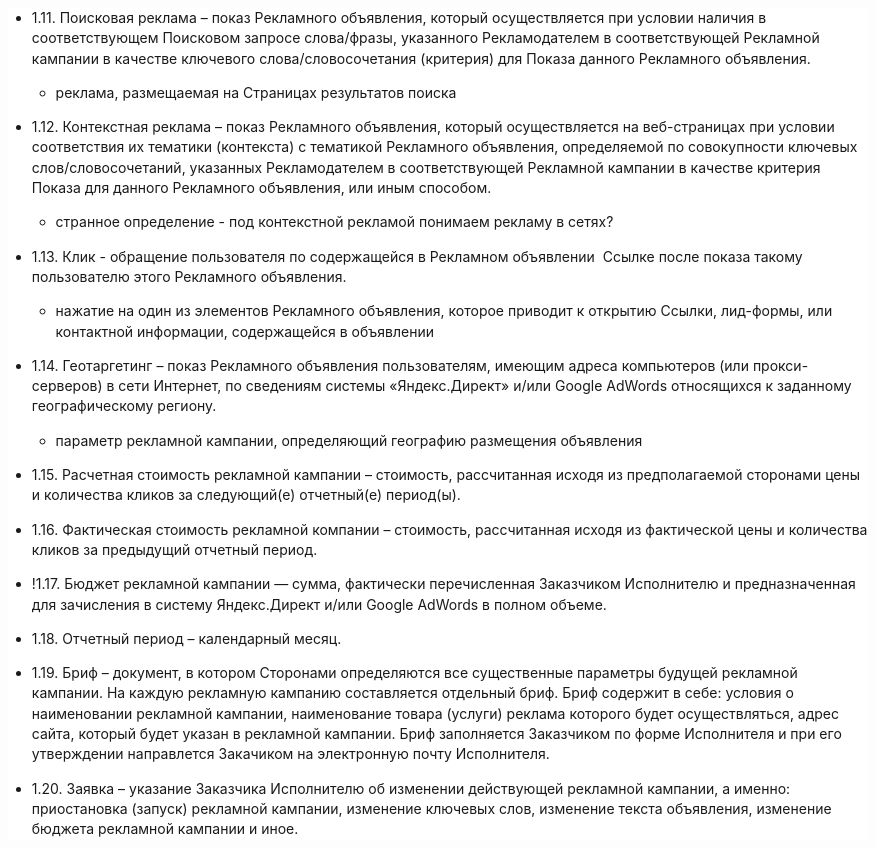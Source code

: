 * 1.11. Поисковая реклама – показ Рекламного объявления, который 
  осуществляется при условии наличия в соответствующем Поисковом 
  запросе слова/фразы, указанного Рекламодателем в соответствующей 
  Рекламной кампании в качестве ключевого слова/словосочетания 
  (критерия) для Показа данного Рекламного объявления.
  - реклама, размещаемая на Страницах результатов поиска

* 1.12. Контекстная реклама – показ Рекламного объявления, который 
  осуществляется на веб-страницах при условии соответствия их 
  тематики (контекста) с тематикой Рекламного объявления, определяемой 
  по совокупности ключевых слов/словосочетаний, указанных 
  Рекламодателем в соответствующей Рекламной кампании в качестве 
  критерия Показа для данного Рекламного объявления, или иным способом.
  - странное определение - под контекстной рекламой понимаем рекламу в сетях?

* 1.13. Клик - обращение пользователя по содержащейся в Рекламном 
  объявлении  Ссылке после показа такому пользователю этого 
  Рекламного объявления.
  - нажатие на один из элементов Рекламного объявления, которое приводит
  к открытию Ссылки, лид-формы, или контактной информации, содержащейся в 
  объявлении

* 1.14. Геотаргетинг – показ Рекламного объявления пользователям, 
  имеющим адреса компьютеров (или прокси-серверов) в сети Интернет, 
  по сведениям системы «Яндекс.Директ» и/или Google AdWords 
  относящихся к заданному географическому региону.
  - параметр рекламной кампании, определяющий географию размещения
  объявления

* 1.15. Расчетная стоимость рекламной кампании – стоимость, 
  рассчитанная исходя из предполагаемой сторонами цены и количества 
  кликов за следующий(е) отчетный(е) период(ы).

* 1.16. Фактическая стоимость рекламной компании – стоимость, 
  рассчитанная исходя из фактической цены и количества кликов 
  за предыдущий отчетный период.

* !1.17. Бюджет рекламной кампании — сумма, фактически перечисленная 
  Заказчиком Исполнителю и предназначенная для зачисления в систему 
  Яндекс.Директ и/или Google AdWords в полном объеме.

* 1.18. Отчетный период – календарный месяц.

* 1.19. Бриф – документ, в котором Сторонами определяются все 
  существенные параметры будущей рекламной кампании. На каждую 
  рекламную кампанию составляется отдельный бриф. Бриф содержит в себе: 
  условия о наименовании рекламной кампании, наименование товара (услуги) 
  реклама которого будет осуществляться, адрес сайта, который 
  будет указан в рекламной кампании. Бриф заполняется Заказчиком по форме 
  Исполнителя и при его утверждении направлется Закачиком на электронную 
  почту Исполнителя. 

* 1.20. Заявка – указание Заказчика Исполнителю об изменении действующей 
  рекламной кампании, а именно: приостановка (запуск) рекламной 
  кампании, изменение ключевых слов, изменение текста объявления, 
  изменение бюджета рекламной кампании и иное.
